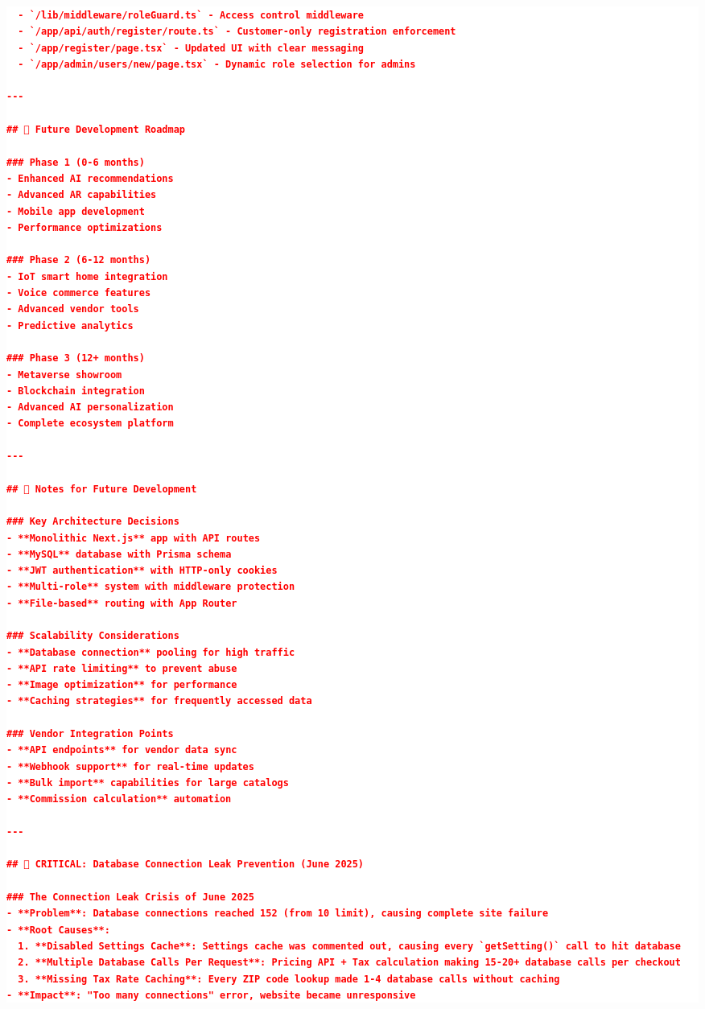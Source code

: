 ```json
  - `/lib/middleware/roleGuard.ts` - Access control middleware
  - `/app/api/auth/register/route.ts` - Customer-only registration enforcement
  - `/app/register/page.tsx` - Updated UI with clear messaging
  - `/app/admin/users/new/page.tsx` - Dynamic role selection for admins

---

## 🔄 Future Development Roadmap

### Phase 1 (0-6 months)
- Enhanced AI recommendations
- Advanced AR capabilities
- Mobile app development
- Performance optimizations

### Phase 2 (6-12 months)
- IoT smart home integration
- Voice commerce features
- Advanced vendor tools
- Predictive analytics

### Phase 3 (12+ months)
- Metaverse showroom
- Blockchain integration
- Advanced AI personalization
- Complete ecosystem platform

---

## 📝 Notes for Future Development

### Key Architecture Decisions
- **Monolithic Next.js** app with API routes
- **MySQL** database with Prisma schema
- **JWT authentication** with HTTP-only cookies
- **Multi-role** system with middleware protection
- **File-based** routing with App Router

### Scalability Considerations
- **Database connection** pooling for high traffic
- **API rate limiting** to prevent abuse
- **Image optimization** for performance
- **Caching strategies** for frequently accessed data

### Vendor Integration Points
- **API endpoints** for vendor data sync
- **Webhook support** for real-time updates
- **Bulk import** capabilities for large catalogs
- **Commission calculation** automation

---

## 🚨 CRITICAL: Database Connection Leak Prevention (June 2025)

### The Connection Leak Crisis of June 2025
- **Problem**: Database connections reached 152 (from 10 limit), causing complete site failure
- **Root Causes**: 
  1. **Disabled Settings Cache**: Settings cache was commented out, causing every `getSetting()` call to hit database
  2. **Multiple Database Calls Per Request**: Pricing API + Tax calculation making 15-20+ database calls per checkout
  3. **Missing Tax Rate Caching**: Every ZIP code lookup made 1-4 database calls without caching
- **Impact**: "Too many connections" error, website became unresponsive
```
